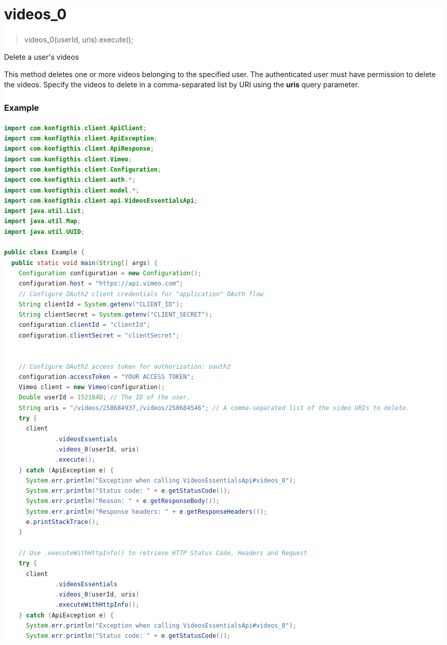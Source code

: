 <a name="videos_0"></a>
# **videos_0**
> videos_0(userId, uris).execute();

Delete a user&#39;s videos

This method deletes one or more videos belonging to the specified user. The authenticated user must have permission to delete the videos.  Specify the videos to delete in a comma-separated list by URI using the **uris** query parameter.

### Example
```java
import com.konfigthis.client.ApiClient;
import com.konfigthis.client.ApiException;
import com.konfigthis.client.ApiResponse;
import com.konfigthis.client.Vimeo;
import com.konfigthis.client.Configuration;
import com.konfigthis.client.auth.*;
import com.konfigthis.client.model.*;
import com.konfigthis.client.api.VideosEssentialsApi;
import java.util.List;
import java.util.Map;
import java.util.UUID;

public class Example {
  public static void main(String[] args) {
    Configuration configuration = new Configuration();
    configuration.host = "https://api.vimeo.com";
    // Configure OAuth2 client credentials for "application" OAuth flow
    String clientId = System.getenv("CLIENT_ID");
    String clientSecret = System.getenv("CLIENT_SECRET");
    configuration.clientId = "clientId";
    configuration.clientSecret = "clientSecret";
    
    
    // Configure OAuth2 access token for authorization: oauth2
    configuration.accessToken = "YOUR ACCESS TOKEN";
    Vimeo client = new Vimeo(configuration);
    Double userId = 152184D; // The ID of the user.
    String uris = "/videos/258684937,/videos/258684546"; // A comma-separated list of the video URIs to delete.
    try {
      client
              .videosEssentials
              .videos_0(userId, uris)
              .execute();
    } catch (ApiException e) {
      System.err.println("Exception when calling VideosEssentialsApi#videos_0");
      System.err.println("Status code: " + e.getStatusCode());
      System.err.println("Reason: " + e.getResponseBody());
      System.err.println("Response headers: " + e.getResponseHeaders());
      e.printStackTrace();
    }

    // Use .executeWithHttpInfo() to retrieve HTTP Status Code, Headers and Request
    try {
      client
              .videosEssentials
              .videos_0(userId, uris)
              .executeWithHttpInfo();
    } catch (ApiException e) {
      System.err.println("Exception when calling VideosEssentialsApi#videos_0");
      System.err.println("Status code: " + e.getStatusCode());
```